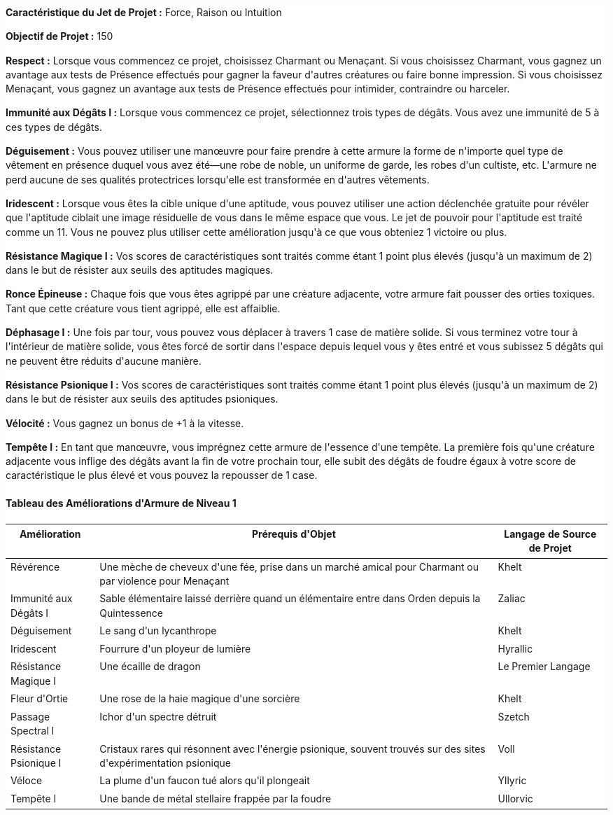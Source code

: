 **Caractéristique du Jet de Projet :** Force, Raison ou Intuition

**Objectif de Projet :** 150

**Respect :** Lorsque vous commencez ce projet, choisissez Charmant ou Menaçant. Si vous choisissez Charmant, vous gagnez un avantage aux tests de Présence effectués pour gagner la faveur d'autres créatures ou faire bonne impression. Si vous choisissez Menaçant, vous gagnez un avantage aux tests de Présence effectués pour intimider, contraindre ou harceler.

**Immunité aux Dégâts I :** Lorsque vous commencez ce projet, sélectionnez trois types de dégâts. Vous avez une immunité de 5 à ces types de dégâts.

**Déguisement :** Vous pouvez utiliser une manœuvre pour faire prendre à cette armure la forme de n'importe quel type de vêtement en présence duquel vous avez été—une robe de noble, un uniforme de garde, les robes d'un cultiste, etc. L'armure ne perd aucune de ses qualités protectrices lorsqu'elle est transformée en d'autres vêtements.

**Iridescent :** Lorsque vous êtes la cible unique d'une aptitude, vous pouvez utiliser une action déclenchée gratuite pour révéler que l'aptitude ciblait une image résiduelle de vous dans le même espace que vous. Le jet de pouvoir pour l'aptitude est traité comme un 11. Vous ne pouvez plus utiliser cette amélioration jusqu'à ce que vous obteniez 1 victoire ou plus.

**Résistance Magique I :** Vos scores de caractéristiques sont traités comme étant 1 point plus élevés (jusqu'à un maximum de 2) dans le but de résister aux seuils des aptitudes magiques.

**Ronce Épineuse :** Chaque fois que vous êtes agrippé par une créature adjacente, votre armure fait pousser des orties toxiques. Tant que cette créature vous tient agrippé, elle est affaiblie.

**Déphasage I :** Une fois par tour, vous pouvez vous déplacer à travers 1 case de matière solide. Si vous terminez votre tour à l'intérieur de matière solide, vous êtes forcé de sortir dans l'espace depuis lequel vous y êtes entré et vous subissez 5 dégâts qui ne peuvent être réduits d'aucune manière.

**Résistance Psionique I :** Vos scores de caractéristiques sont traités comme étant 1 point plus élevés (jusqu'à un maximum de 2) dans le but de résister aux seuils des aptitudes psioniques.

**Vélocité :** Vous gagnez un bonus de +1 à la vitesse.

**Tempête I :** En tant que manœuvre, vous imprégnez cette armure de l'essence d'une tempête. La première fois qu'une créature adjacente vous inflige des dégâts avant la fin de votre prochain tour, elle subit des dégâts de foudre égaux à votre score de caractéristique le plus élevé et vous pouvez la repousser de 1 case.

#### Tableau des Améliorations d'Armure de Niveau 1

| Amélioration           | Prérequis d'Objet                                                                                                | Langage de Source de Projet |
| ---------------------- | ---------------------------------------------------------------------------------------------------------------- | --------------------------- |
| Révérence              | Une mèche de cheveux d'une fée, prise dans un marché amical pour Charmant ou par violence pour Menaçant          | Khelt                       |
| Immunité aux Dégâts I  | Sable élémentaire laissé derrière quand un élémentaire entre dans Orden depuis la Quintessence                   | Zaliac                      |
| Déguisement            | Le sang d'un lycanthrope                                                                                         | Khelt                       |
| Iridescent             | Fourrure d'un ployeur de lumière                                                                                 | Hyrallic                    |
| Résistance Magique I   | Une écaille de dragon                                                                                            | Le Premier Langage          |
| Fleur d'Ortie          | Une rose de la haie magique d'une sorcière                                                                       | Khelt                       |
| Passage Spectral I     | Ichor d'un spectre détruit                                                                                       | Szetch                      |
| Résistance Psionique I | Cristaux rares qui résonnent avec l'énergie psionique, souvent trouvés sur des sites d'expérimentation psionique | Voll                        |
| Véloce                 | La plume d'un faucon tué alors qu'il plongeait                                                                   | Yllyric                     |
| Tempête I              | Une bande de métal stellaire frappée par la foudre                                                               | Ullorvic                    |
